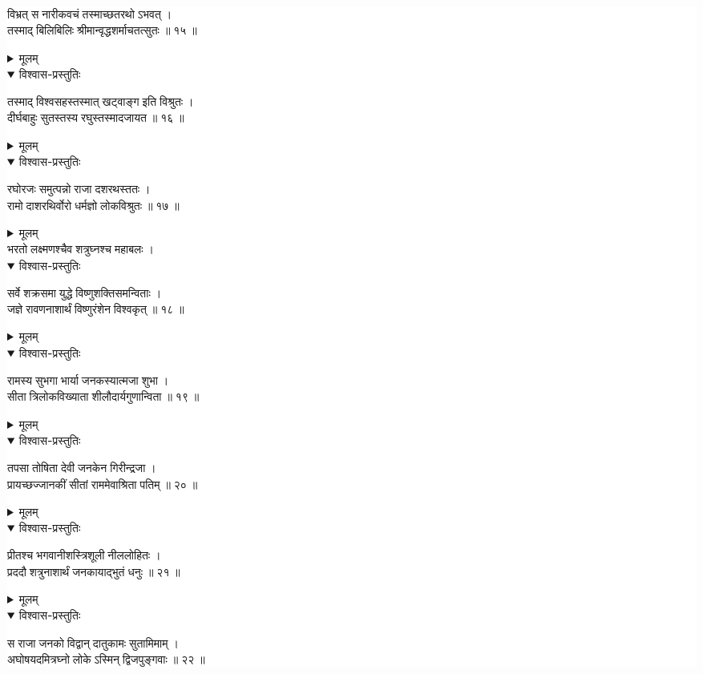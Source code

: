 विभ्रत् स नारीकवचं तस्माच्छतरथो ऽभवत् ।  
तस्माद् बिलिबिलिः श्रीमान्वृद्धशर्माचतत्सुतः ॥ १५ ॥
</details>

<details><summary>मूलम्</summary></details>

<details open><summary>विश्वास-प्रस्तुतिः</summary>

तस्माद् विश्वसहस्तस्मात् खट्वाङ्ग इति विश्रुतः ।  
दीर्घबाहुः सुतस्तस्य रघुस्तस्मादजायत ॥ १६ ॥
</details>

<details><summary>मूलम्</summary></details>

<details open><summary>विश्वास-प्रस्तुतिः</summary>

रघोरजः समुत्पन्नो राजा दशरथस्ततः ।  
रामो दाशरथिर्वोरो धर्मज्ञो लोकविश्रुतः ॥ १७ ॥
</details>

<details><summary>मूलम्</summary></details>
भरतो लक्ष्मणश्चैव शत्रुघ्नश्च महाबलः ।  

<details open><summary>विश्वास-प्रस्तुतिः</summary>

सर्वे शक्रसमा युद्धे विष्णुशक्तिसमन्विताः ।  
जज्ञे रावणनाशार्थं विष्णुरंशेन विश्वकृत् ॥ १८ ॥
</details>

<details><summary>मूलम्</summary></details>

<details open><summary>विश्वास-प्रस्तुतिः</summary>

रामस्य सुभगा भार्या जनकस्यात्मजा शुभा ।  
सीता त्रिलोकविख्याता शीलौदार्यगुणान्विता ॥ १९ ॥
</details>

<details><summary>मूलम्</summary></details>

<details open><summary>विश्वास-प्रस्तुतिः</summary>

तपसा तोषिता देवी जनकेन गिरीन्द्रजा ।  
प्रायच्छज्जानकीं सीतां राममेवाश्रिता पतिम् ॥ २० ॥
</details>

<details><summary>मूलम्</summary></details>

<details open><summary>विश्वास-प्रस्तुतिः</summary>

प्रीतश्च भगवानीशस्त्रिशूली नीललोहितः ।  
प्रददौ शत्रुनाशार्थं जनकायाद्भुतं धनुः ॥ २१ ॥
</details>

<details><summary>मूलम्</summary></details>

<details open><summary>विश्वास-प्रस्तुतिः</summary>

स राजा जनको विद्वान् दातुकामः सुतामिमाम् ।  
अघोषयदमित्रघ्नो लोके ऽस्मिन् द्विजपुङ्गवाः ॥ २२ ॥
</details>
